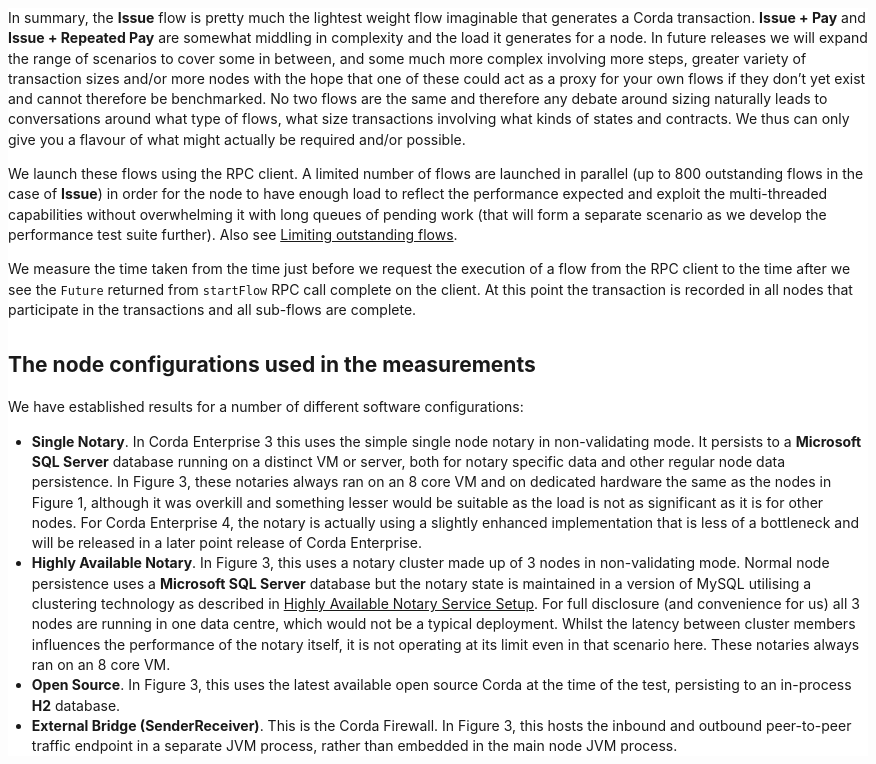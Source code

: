 In summary, the **Issue** flow is pretty much the lightest weight flow imaginable that generates a Corda transaction.  **Issue + Pay** and
**Issue + Repeated Pay** are somewhat middling in
complexity and the load it generates for a node.  In future releases we will expand the range of scenarios to cover some in between, and some much more complex
involving more steps, greater variety of transaction sizes and/or more nodes with the hope that one of these could act as a proxy for your own flows if they don’t yet exist
and cannot therefore be benchmarked.  No two flows are the same and therefore any debate around sizing naturally leads to conversations around what type
of flows, what size transactions involving what kinds of states and contracts.  We thus can only give you a flavour of what might actually be required and/or possible.

We launch these flows using the RPC client.  A limited number of flows are launched in parallel (up to 800 outstanding flows in the case of **Issue**) in order
for the node to have enough load to reflect the performance expected and exploit the multi-threaded capabilities without overwhelming it with long queues of pending work
(that will form a separate scenario as we develop the performance test suite further). Also see [Limiting outstanding flows](#limiting-outstanding-flows).

We measure the time taken from the time just before we request the execution of a flow from the RPC client to the time after we see the `Future` returned
from `startFlow` RPC call complete on the client.  At this point the transaction is recorded in all nodes that participate in the transactions and all sub-flows are
complete.


## The node configurations used in the measurements

We have established results for a number of different software configurations:


* **Single Notary**.  In Corda Enterprise 3 this uses the simple single node notary in non-validating mode.  It persists to a **Microsoft SQL Server** database running
on a distinct VM or server, both for notary specific data and other regular node data persistence.  In Figure 3, these notaries always ran on an 8 core VM and on
dedicated hardware the same as the nodes in Figure 1, although it was overkill and something lesser would be suitable as the load is not as significant as it is
for other nodes.  For Corda Enterprise 4, the notary is actually using a slightly enhanced implementation that is less of a bottleneck and will be released in a
later point release of Corda Enterprise.
* **Highly Available Notary**.  In Figure 3, this uses a notary cluster made up of 3 nodes in non-validating mode.  Normal node persistence uses a **Microsoft SQL Server** database
but the notary state is maintained in a version of MySQL utilising a clustering technology as described in [Highly Available Notary Service Setup](running-a-notary-cluster/introduction.md).
For full disclosure (and convenience for us) all 3 nodes are running in one data centre, which would not be a typical deployment.  Whilst the latency
between cluster members influences the performance of the notary itself, it is not operating at its limit even in that scenario here.  These notaries always ran on an 8 core VM.
* **Open Source**.  In Figure 3, this uses the latest available open source Corda at the time of the test, persisting to an in-process **H2** database.
* **External Bridge (SenderReceiver)**.  This is the Corda Firewall.  In Figure 3, this hosts the inbound and outbound peer-to-peer traffic endpoint in a separate JVM process,
rather than embedded in the main node JVM process.
